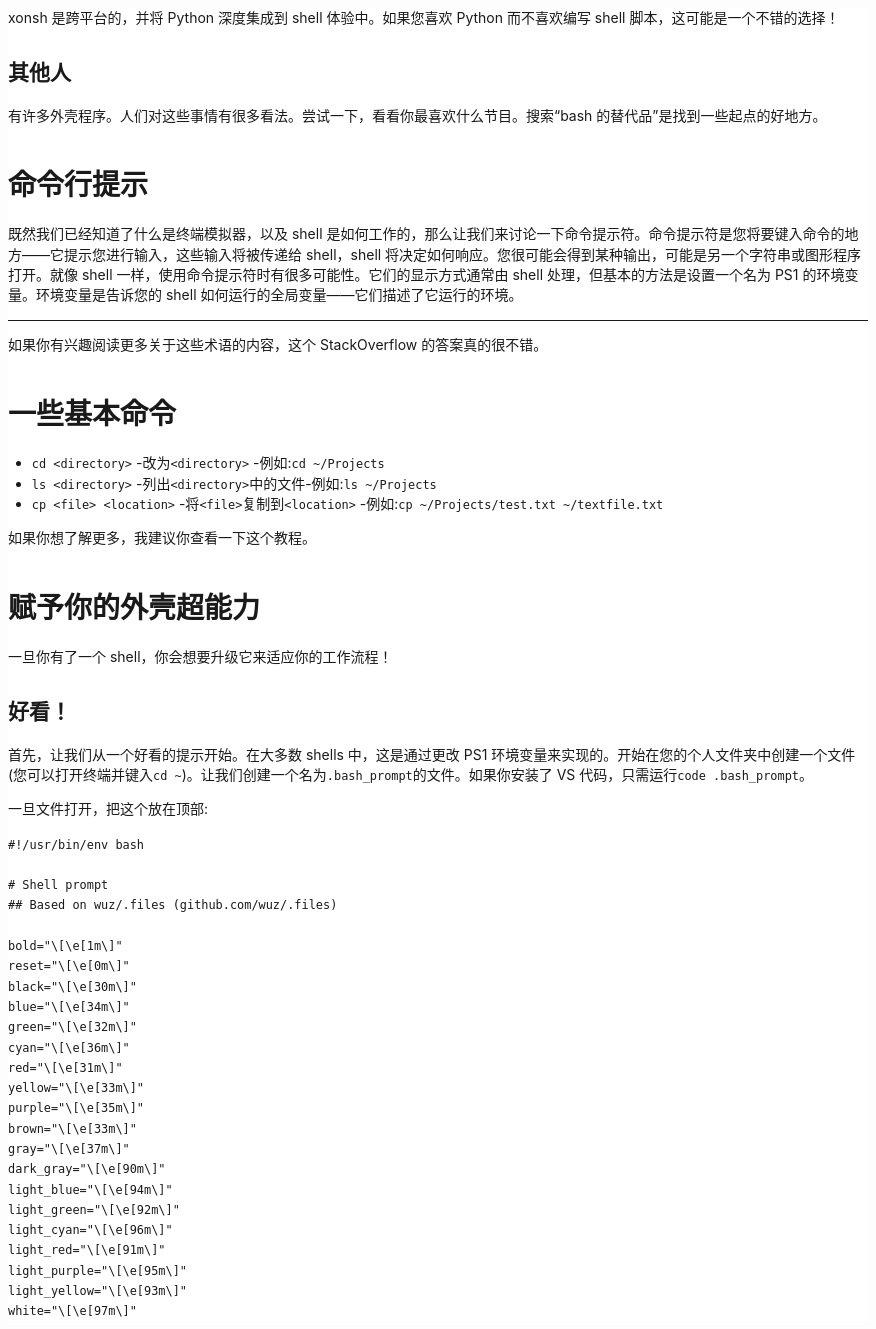 xonsh 是跨平台的，并将 Python 深度集成到 shell 体验中。如果您喜欢 Python 而不喜欢编写 shell 脚本，这可能是一个不错的选择！

## 其他人

有许多外壳程序。人们对这些事情有很多看法。尝试一下，看看你最喜欢什么节目。搜索“bash 的替代品”是找到一些起点的好地方。

# 命令行提示

既然我们已经知道了什么是终端模拟器，以及 shell 是如何工作的，那么让我们来讨论一下命令提示符。命令提示符是您将要键入命令的地方——它提示您进行输入，这些输入将被传递给 shell，shell 将决定如何响应。您很可能会得到某种输出，可能是另一个字符串或图形程序打开。就像 shell 一样，使用命令提示符时有很多可能性。它们的显示方式通常由 shell 处理，但基本的方法是设置一个名为 PS1 的环境变量。环境变量是告诉您的 shell 如何运行的全局变量——它们描述了它运行的环境。

* * *

如果你有兴趣阅读更多关于这些术语的内容，这个 StackOverflow 的答案真的很不错。

# 一些基本命令

*   `cd <directory>` -改为`<directory>` -例如:`cd ~/Projects`
*   `ls <directory>` -列出`<directory>`中的文件-例如:`ls ~/Projects`
*   `cp <file> <location>` -将`<file>`复制到`<location>` -例如:`cp ~/Projects/test.txt ~/textfile.txt`

如果你想了解更多，我建议你查看一下这个教程。

# 赋予你的外壳超能力

一旦你有了一个 shell，你会想要升级它来适应你的工作流程！

## 好看！

首先，让我们从一个好看的提示开始。在大多数 shells 中，这是通过更改 PS1 环境变量来实现的。开始在您的个人文件夹中创建一个文件(您可以打开终端并键入`cd ~`)。让我们创建一个名为`.bash_prompt`的文件。如果你安装了 VS 代码，只需运行`code .bash_prompt`。

一旦文件打开，把这个放在顶部:

```
#!/usr/bin/env bash

# Shell prompt
## Based on wuz/.files (github.com/wuz/.files)

bold="\[\e[1m\]"
reset="\[\e[0m\]"
black="\[\e[30m\]"
blue="\[\e[34m\]"
green="\[\e[32m\]"
cyan="\[\e[36m\]"
red="\[\e[31m\]"
yellow="\[\e[33m\]"
purple="\[\e[35m\]"
brown="\[\e[33m\]"
gray="\[\e[37m\]"
dark_gray="\[\e[90m\]"
light_blue="\[\e[94m\]"
light_green="\[\e[92m\]"
light_cyan="\[\e[96m\]"
light_red="\[\e[91m\]"
light_purple="\[\e[95m\]"
light_yellow="\[\e[93m\]"
white="\[\e[97m\]" 
```
